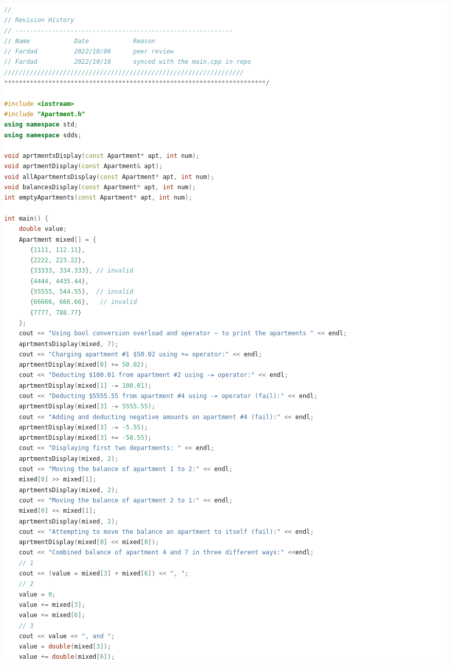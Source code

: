 ```C++
//
// Revision History
// -----------------------------------------------------------
// Name            Date            Reason
// Fardad          2022/10/06      peer review
// Fardad          2022/10/16      synced with the main.cpp in repo
/////////////////////////////////////////////////////////////////
***********************************************************************/

#include <iostream>
#include "Apartment.h"
using namespace std;
using namespace sdds;

void aprtmentsDisplay(const Apartment* apt, int num);
void aprtmentDisplay(const Apartment& apt);
void allApartmentsDisplay(const Apartment* apt, int num);
void balancesDisplay(const Apartment* apt, int num);
int emptyApartments(const Apartment* apt, int num);

int main() {
    double value;
    Apartment mixed[] = {
       {1111, 112.11},
       {2222, 223.22},
       {33333, 334.333}, // invalid
       {4444, 4435.44},
       {55555, 544.55},  // invalid
       {66666, 666.66},   // invalid
       {7777, 788.77}
    };
    cout << "Using bool conversion overload and operator ~ to print the apartments " << endl;
    aprtmentsDisplay(mixed, 7);
    cout << "Charging apartment #1 $50.02 using += operator:" << endl;
    aprtmentDisplay(mixed[0] += 50.02);
    cout << "Deducting $100.01 from apartment #2 using -= operator:" << endl;
    aprtmentDisplay(mixed[1] -= 100.01);
    cout << "Deducting $5555.55 from apartment #4 using -= operator (fail):" << endl;
    aprtmentDisplay(mixed[3] -= 5555.55);
    cout << "Adding and deducting negative amounts on apartment #4 (fail):" << endl;
    aprtmentDisplay(mixed[3] -= -5.55);
    aprtmentDisplay(mixed[3] += -50.55);
    cout << "Displaying first two departments: " << endl;
    aprtmentsDisplay(mixed, 2);
    cout << "Moving the balance of apartment 1 to 2:" << endl;
    mixed[0] >> mixed[1];
    aprtmentsDisplay(mixed, 2);
    cout << "Moving the balance of apartment 2 to 1:" << endl;
    mixed[0] << mixed[1];
    aprtmentsDisplay(mixed, 2);
    cout << "Attempting to move the balance an apartment to itself (fail):" << endl;
    aprtmentDisplay(mixed[0] << mixed[0]);
    cout << "Combined balance of apartment 4 and 7 in three different ways:" <<endl;
    // 1
    cout << (value = mixed[3] + mixed[6]) << ", ";
    // 2
    value = 0;
    value += mixed[3];
    value += mixed[6];
    // 3
    cout << value << ", and ";
    value = double(mixed[3]);
    value += double(mixed[6]);
```
